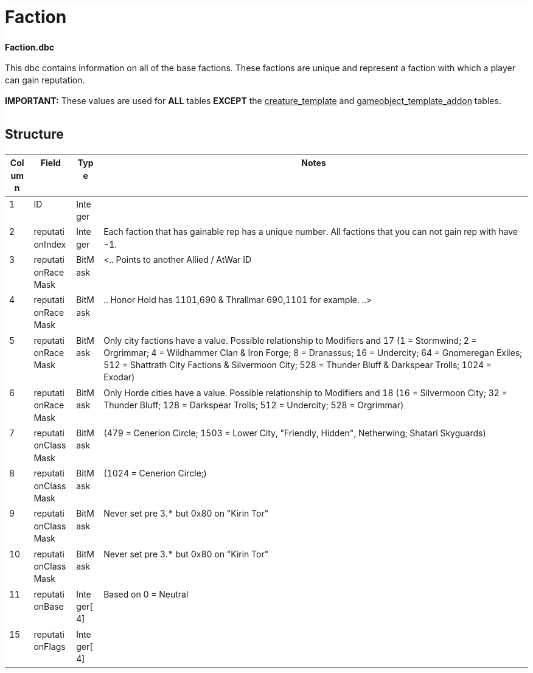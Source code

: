 # Faction

**Faction.dbc**

This dbc contains information on all of the base factions. These factions are unique and represent a faction with which a player can gain reputation.

**IMPORTANT:** These values are used for **ALL** tables **EXCEPT** the [creature\_template](../db/world/creature_template.md) and [gameobject\_template\_addon](../db/world/gameobject_template_addon.md) tables.


## Structure

| Column | Field               | Type                                                           | Notes                                                                                                                                                                                                                                                                                                      |
|--------|---------------------|----------------------------------------------------------------|------------------------------------------------------------------------------------------------------------------------------------------------------------------------------------------------------------------------------------------------------------------------------------------------------------|
| 1      | ID                  | Integer                                                        |                                                                                                                                                                                                                                                                                                            |
| 2      | reputationIndex     | Integer                                                        | Each faction that has gainable rep has a unique number. All factions that you can not gain rep with have -1.                                                                                                                                                                                               |
| 3      | reputationRaceMask  | BitMask                                                        | &lt;.. Points to another Allied / AtWar ID                                                                                                                                                                                                                                                                 |
| 4      | reputationRaceMask  | BitMask                                                        | .. Honor Hold has 1101,690 & Thrallmar 690,1101 for example. ..&gt;                                                                                                                                                                                                                                        |
| 5      | reputationRaceMask  | BitMask                                                        | Only city factions have a value. Possible relationship to Modifiers and 17 (1 = Stormwind; 2 = Orgrimmar; 4 = Wildhammer Clan & Iron Forge; 8 = Dranassus; 16 = Undercity; 64 = Gnomeregan Exiles; 512 = Shattrath City Factions & Silvermoon City; 528 = Thunder Bluff & Darkspear Trolls; 1024 = Exodar) |
| 6      | reputationRaceMask  | BitMask                                                        | Only Horde cities have a value. Possible relationship to Modifiers and 18 (16 = Silvermoon City; 32 = Thunder Bluff; 128 = Darkspear Trolls; 512 = Undercity; 528 = Orgrimmar)                                                                                                                             |
| 7      | reputationClassMask | BitMask                                                        | (479 = Cenerion Circle; 1503 = Lower City, "Friendly, Hidden", Netherwing; Shatari Skyguards)                                                                                                                                                                                                              |
| 8      | reputationClassMask | BitMask                                                        | (1024 = Cenerion Circle;)                                                                                                                                                                                                                                                                                  |
| 9      | reputationClassMask | BitMask                                                        | Never set pre 3.\* but 0x80 on "Kirin Tor"                                                                                                                                                                                                                                                                 |
| 10     | reputationClassMask | BitMask                                                        | Never set pre 3.\* but 0x80 on "Kirin Tor"                                                                                                                                                                                                                                                                 |
| 11     | reputationBase      | Integer\[4\]                                                   | Based on 0 = Neutral                                                                                                                                                                                                                                                                                       |
| 15     | reputationFlags     | Integer\[4\]                                                   |                                                                                                                                                                                                                                                                                                            |